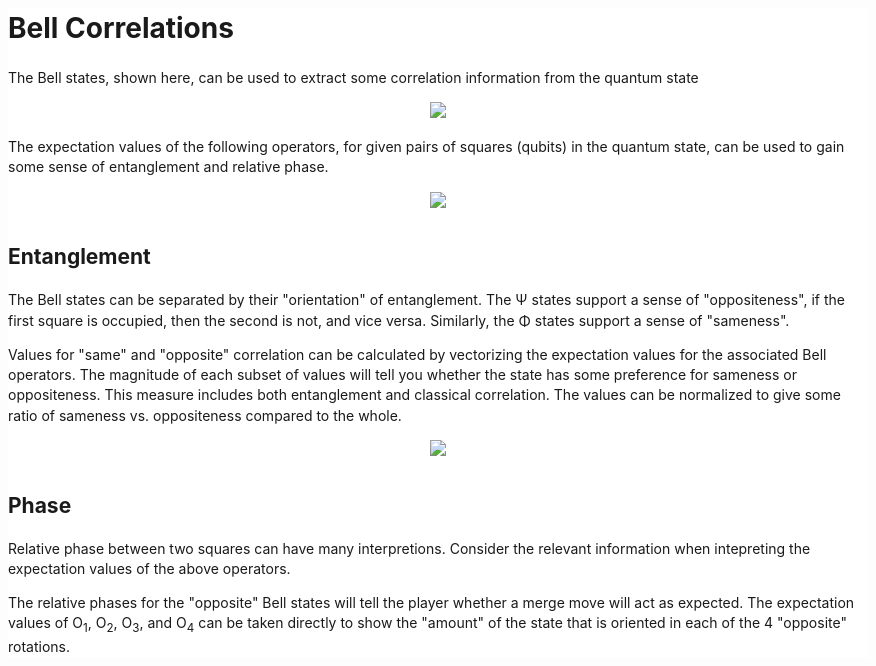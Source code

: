 # Bell Correlations
The Bell states, shown here, can be used to extract some correlation information from the quantum state

<p align="center">
   <img src="/images/bell_states.png">
</p>

The expectation values of the following operators, for given pairs of squares (qubits) in the quantum state, can be used to gain some sense of entanglement and relative phase.

<p align="center">
   <img src="/images/bell_operators.png">
</p>

## Entanglement
The Bell states can be separated by their "orientation" of entanglement. The Ψ states support a sense of "oppositeness", if the first square is occupied, then the second is not, and vice versa. Similarly, the Φ states support a sense of "sameness".

Values for "same" and "opposite" correlation can be calculated by vectorizing the expectation values for the associated Bell operators. The magnitude of each subset of values will tell you whether the state has some preference for sameness or oppositeness. This measure includes both entanglement and classical correlation. The values can be normalized to give some ratio of sameness vs. oppositeness compared to the whole.

<p align="center">
   <img src="/images/entanglement.png">
</p>

## Phase
Relative phase between two squares can have many interpretions. Consider the relevant information when intepreting the expectation values of the above operators.

The relative phases for the "opposite" Bell states will tell the player whether a merge move will act as expected. The expectation values of O<sub>1</sub>, O<sub>2</sub>, O<sub>3</sub>, and O<sub>4</sub> can be taken directly to show the "amount" of the state that is oriented in each of the 4 "opposite" rotations.
